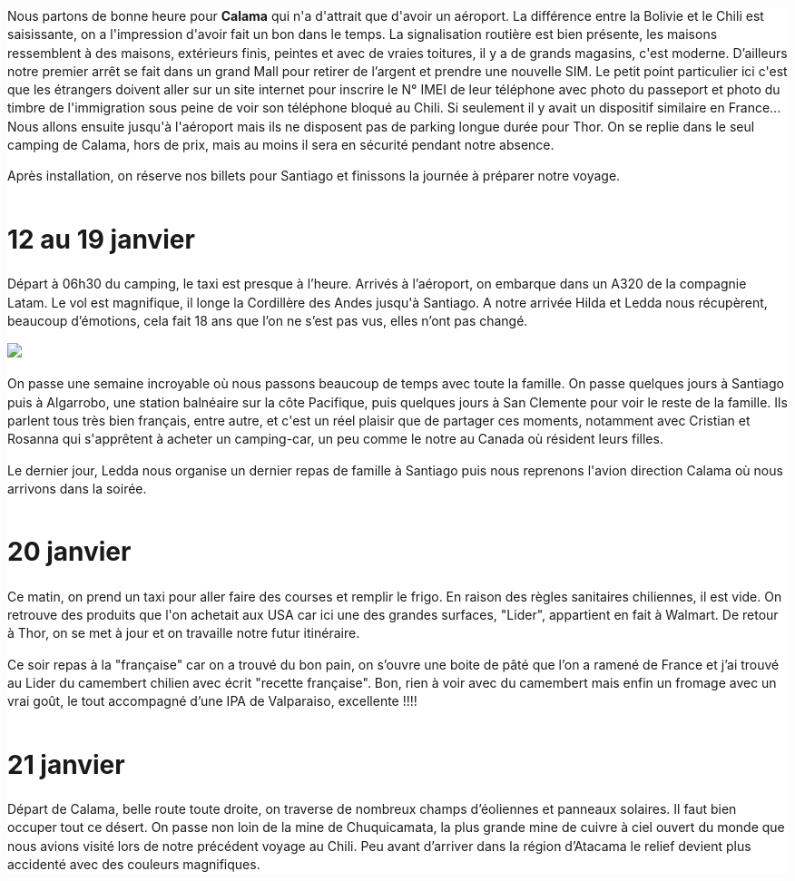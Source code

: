 Nous partons de bonne heure pour **Calama** qui n'a d'attrait que d'avoir un aéroport. La différence entre la Bolivie et le Chili est saisissante, on a l'impression d'avoir fait un bon dans le temps. La signalisation routière est bien présente, les maisons ressemblent à des maisons, extérieurs finis, peintes et avec de vraies toitures, il y a de grands magasins, c'est moderne. D’ailleurs notre premier arrêt se fait dans un grand Mall pour retirer de l’argent et prendre une nouvelle SIM. Le petit point particulier ici c'est que les étrangers doivent aller sur un site internet pour inscrire le N° IMEI de leur téléphone avec photo du passeport et photo du timbre de l'immigration sous peine de voir son téléphone bloqué au Chili. Si seulement il y avait un dispositif similaire en France... Nous allons ensuite jusqu'à l'aéroport mais ils ne disposent pas de parking longue durée pour Thor. On se replie dans le seul camping de Calama, hors de prix, mais au moins il sera en sécurité pendant notre absence.

Après installation, on réserve nos billets pour Santiago et finissons la journée à préparer notre voyage.

# 12 au 19 janvier

Départ à 06h30 du camping, le taxi est presque à l’heure. Arrivés à l’aéroport, on embarque dans un A320 de la compagnie Latam. Le vol est magnifique, il longe la Cordillère des Andes jusqu'à Santiago. A notre arrivée Hilda et Ledda nous récupèrent, beaucoup d’émotions, cela fait 18 ans que l’on ne s’est pas vus, elles n’ont pas changé.

<img src="{{baseurl}}/assets/owner/photos/chili1.jpg" style="width:100%" />

On passe une semaine incroyable où nous passons beaucoup de temps avec toute la famille. On passe quelques jours à Santiago puis à Algarrobo, une station balnéaire sur la côte Pacifique, puis quelques jours à San Clemente pour voir le reste de la famille. Ils parlent tous très bien français, entre autre, et c'est un réel plaisir que de partager ces moments, notamment avec Cristian et Rosanna qui s'apprêtent à acheter un camping-car, un peu comme le notre au Canada où résident leurs filles.

Le dernier jour, Ledda nous organise un dernier repas de famille à Santiago puis nous reprenons l'avion direction Calama où nous arrivons dans la soirée.

# 20 janvier

Ce matin, on prend un taxi pour aller faire des courses et remplir le frigo. En raison des règles sanitaires chiliennes, il est vide. On retrouve des produits que l'on achetait aux USA car ici une des grandes surfaces, "Lider", appartient en fait à Walmart. De retour à Thor, on se met à jour et on travaille notre futur itinéraire.

Ce soir repas à la "française" car on a trouvé du bon pain, on s’ouvre une boite de pâté que l’on a ramené de France et j’ai trouvé au Lider du camembert chilien avec écrit "recette française". Bon, rien à voir avec du camembert mais enfin un fromage avec un vrai goût, le tout accompagné d’une IPA de Valparaiso, excellente !!!!

# 21 janvier

Départ de Calama, belle route toute droite, on traverse de nombreux champs d’éoliennes et panneaux solaires. Il faut bien occuper tout ce désert. On passe non loin de la mine de Chuquicamata, la plus grande mine de cuivre à ciel ouvert du monde que nous avions visité lors de notre précédent voyage au Chili. Peu avant d’arriver dans la région d’Atacama le relief devient plus accidenté avec des couleurs magnifiques.
